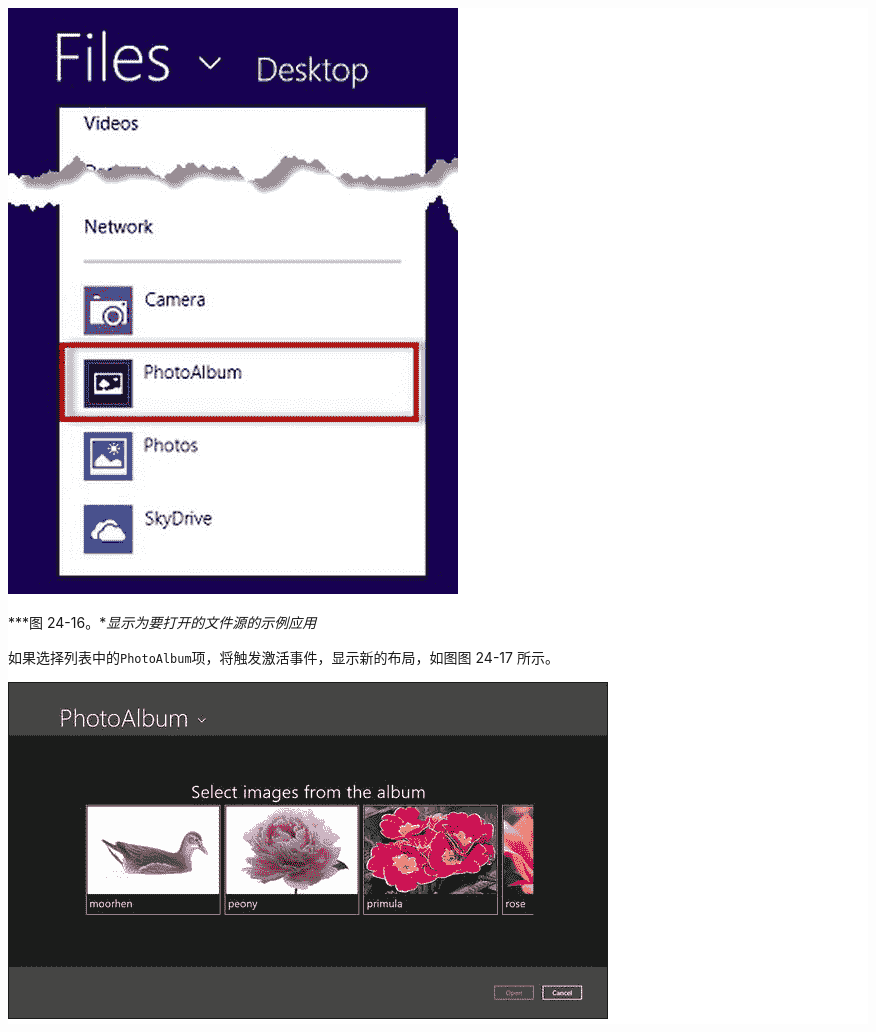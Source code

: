 ![images](img/9781430244011_Fig24-16.jpg)

***图 24-16。**显示为要打开的文件源的示例应用*

如果选择列表中的`PhotoAlbum`项，将触发激活事件，显示新的布局，如图图 24-17 所示。

![images](img/9781430244011_Fig24-17.jpg)
